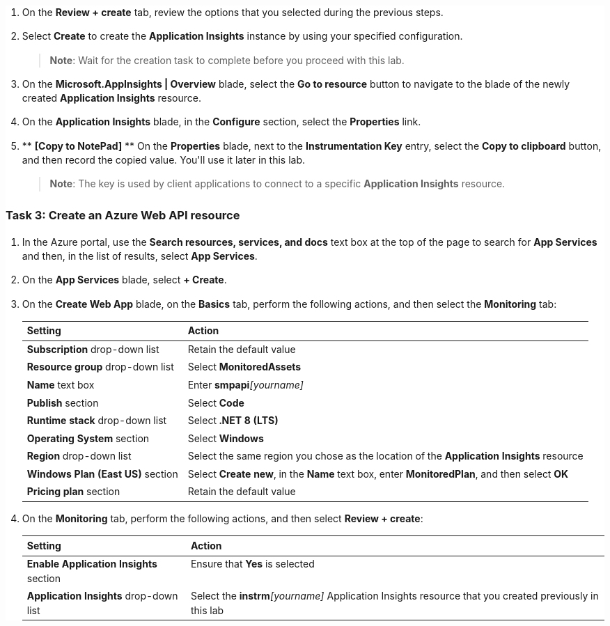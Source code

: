 1. On the **Review + create** tab, review the options that you selected during the previous steps.

1. Select **Create** to create the **Application Insights** instance by using your specified configuration.

    > **Note**: Wait for the creation task to complete before you proceed with this lab.

1. On the **Microsoft.AppInsights \| Overview** blade, select the **Go to resource** button to navigate to the blade of the newly created **Application Insights** resource.

1. On the **Application Insights** blade, in the **Configure** section, select the **Properties** link.

1. ** **[Copy to NotePad]** ** On the **Properties** blade, next to the **Instrumentation Key** entry, select the **Copy to clipboard** button, and then record the copied value. You'll use it later in this lab.

    > **Note**: The key is used by client applications to connect to a specific **Application Insights** resource.

### Task 3: Create an Azure Web API resource

1. In the Azure portal, use the **Search resources, services, and docs** text box at the top of the page to search for **App Services** and then, in the list of results, select **App Services**.

1. On the **App Services** blade, select **+ Create**.
    
1. On the **Create Web App** blade, on the **Basics** tab, perform the following actions, and then select the **Monitoring** tab:

    | Setting | Action |
    | -- | -- |
    | **Subscription** drop-down list | Retain the default value |
    | **Resource group** drop-down list |Select **MonitoredAssets** |
    | **Name** text box | Enter **smpapi**_[yourname]_ |
    | **Publish** section | Select **Code** |
    | **Runtime stack** drop-down list | Select **.NET 8 (LTS)** |
    | **Operating System** section |  Select **Windows** |
    | **Region** drop-down list |  Select the same region you chose as the location of the **Application Insights** resource |
    | **Windows Plan (East US)** section | Select **Create new**, in the **Name** text box, enter **MonitoredPlan**, and then select **OK** |
    | **Pricing plan** section |  Retain the default value |

1. On the **Monitoring** tab, perform the following actions, and then select **Review + create**:
    
    | Setting | Action |
    | -- | -- |
    | **Enable Application Insights** section | Ensure that **Yes** is selected |
    | **Application Insights** drop-down list | Select the **instrm**_[yourname]_ Application Insights resource that you created previously in this lab |
    